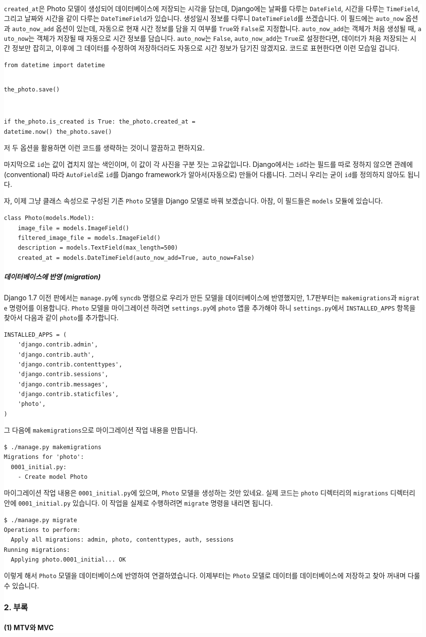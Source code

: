 <p><code>created_at</code>은 Photo 모델이 생성되어 데이터베이스에 저장되는 시각을 담는데, Django에는 날짜를 다루는 <code>DateField</code>, 시간을 다루는 <code>TimeField</code>, 그리고 날짜와 시간을 같이 다루는 <code>DateTimeField</code>가 있습니다. 생성일시 정보를 다루니 <code>DateTimeField</code>를 쓰겠습니다. 이 필드에는 <code>auto_now</code> 옵션과 <code>auto_now_add</code> 옵션이 있는데, 자동으로 현재 시간 정보를 담을 지 여부를 <code>True</code>와 <code>False</code>로 지정합니다. <code>auto_now_add</code>는 객체가 처음 생성될 때, <code>auto_now</code>는 객체가 저장될 때 자동으로 시간 정보를 담습니다. <code>auto_now</code>는 <code>False</code>, <code>auto_now_add</code>는 <code>True</code>로 설정한다면, 데이터가 처음 저장되는 시간 정보만 잡히고, 이후에 그 데이터를 수정하여 저장하더라도 자동으로 시간 정보가 담기진 않겠지요. 코드로 표현한다면 이런 모습일 겁니다.</p>
<pre><code class="python">from datetime import datetime

the_photo.save()

if the_photo.is_created is True:
    the_photo.created_at = datetime.now()
    the_photo.save()
</code></pre>
<p>저 두 옵션을 활용하면 이런 코드를 생략하는 것이니 깔끔하고 편하지요.</p>
<p>마지막으로 <code>id</code>는 값이 겹치지 않는 색인이며, 이 값이 각 사진을 구분 짓는 고유값입니다. Django에서는 <code>id</code>라는 필드를 따로 정하지 않으면 관례에(conventional) 따라 <code>AutoField</code>로 <code>id</code>를 Django framework가 알아서(자동으로) 만들어 다룹니다. 그러니 우리는 굳이 <code>id</code>를 정의하지 않아도 됩니다.</p>
<p>자, 이제 그냥 클래스 속성으로 구성된 기존 <code>Photo</code> 모델을 Django 모델로 바꿔 보겠습니다. 아참, 이 필드들은 <code>models</code> 모듈에 있습니다.</p>
<pre><code class="python">class Photo(models.Model):
    image_file = models.ImageField()
    filtered_image_file = models.ImageField()
    description = models.TextField(max_length=500)
    created_at = models.DateTimeField(auto_now_add=True, auto_now=False)
</code></pre>
<h5>데이터베이스에 반영 (migration)</h5>
<p>Django 1.7 이전 판에서는 <code>manage.py</code>에 <code>syncdb</code> 명령으로 우리가 만든 모델을 데이터베이스에 반영했지만, 1.7판부터는 <code>makemigrations</code>과 <code>migrate</code> 명령어를 이용합니다. <code>Photo</code> 모델을 마이그레이션 하려면 <code>settings.py</code>에 <code>photo</code> 앱을 추가해야 하니 <code>settings.py</code>에서 <code>INSTALLED_APPS</code> 항목을 찾아서 다음과 같이 <code>photo</code>를 추가합니다.</p>
<pre><code class="python">INSTALLED_APPS = (
    'django.contrib.admin',
    'django.contrib.auth',
    'django.contrib.contenttypes',
    'django.contrib.sessions',
    'django.contrib.messages',
    'django.contrib.staticfiles',
    'photo',
)
</code></pre>
<p>그 다음에 <code>makemigrations</code>으로 마이그레이션 작업 내용을 만듭니다.</p>
<pre><code class="sh">$ ./manage.py makemigrations 
Migrations for 'photo':
  0001_initial.py:
    - Create model Photo
</code></pre>
<p>마이그레이션 작업 내용은 <code>0001_initial.py</code>에 있으며, <code>Photo</code> 모델을 생성하는 것만 있네요. 실제 코드는 <code>photo</code> 디렉터리의 <code>migrations</code> 디렉터리 안에 <code>0001_initial.py</code> 있습니다. 이 작업을 실제로 수행하려면 <code>migrate</code> 명령을 내리면 됩니다.</p>
<pre><code class="sh">$ ./manage.py migrate
Operations to perform:
  Apply all migrations: admin, photo, contenttypes, auth, sessions
Running migrations:
  Applying photo.0001_initial... OK
</code></pre>
<p>이렇게 해서 <code>Photo</code> 모델을 데이터베이스에 반영하여 연결하였습니다. 이제부터는 <code>Photo</code> 모델로 데이터를 데이터베이스에 저장하고 찾아 꺼내며 다룰 수 있습니다.</p>
<h3>2. 부록</h3>
<h4>(1) MTV와 MVC</h4>